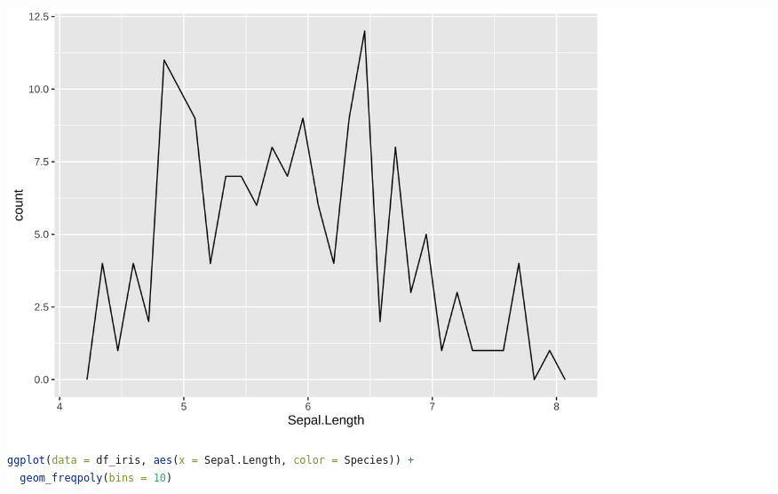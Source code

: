 <img src="26-visualize_files/figure-html/unnamed-chunk-19-1.png" width="672" />


```r
ggplot(data = df_iris, aes(x = Sepal.Length, color = Species)) +
  geom_freqpoly(bins = 10)
```
